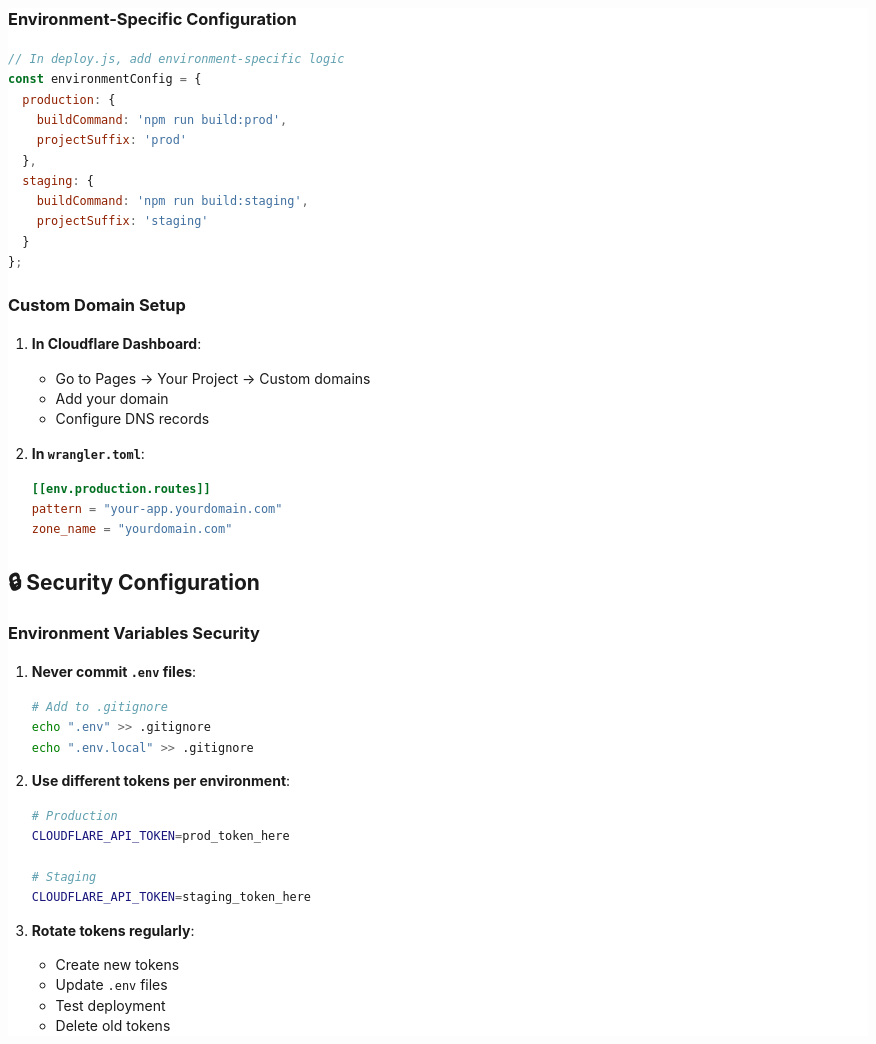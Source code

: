 ### Environment-Specific Configuration

```javascript
// In deploy.js, add environment-specific logic
const environmentConfig = {
  production: {
    buildCommand: 'npm run build:prod',
    projectSuffix: 'prod'
  },
  staging: {
    buildCommand: 'npm run build:staging',
    projectSuffix: 'staging'
  }
};
```

### Custom Domain Setup

1. **In Cloudflare Dashboard**:
   - Go to Pages → Your Project → Custom domains
   - Add your domain
   - Configure DNS records

2. **In `wrangler.toml`**:
   ```toml
   [[env.production.routes]]
   pattern = "your-app.yourdomain.com"
   zone_name = "yourdomain.com"
   ```

## 🔒 Security Configuration

### Environment Variables Security

1. **Never commit `.env` files**:
   ```bash
   # Add to .gitignore
   echo ".env" >> .gitignore
   echo ".env.local" >> .gitignore
   ```

2. **Use different tokens per environment**:
   ```bash
   # Production
   CLOUDFLARE_API_TOKEN=prod_token_here
   
   # Staging
   CLOUDFLARE_API_TOKEN=staging_token_here
   ```

3. **Rotate tokens regularly**:
   - Create new tokens
   - Update `.env` files
   - Test deployment
   - Delete old tokens
